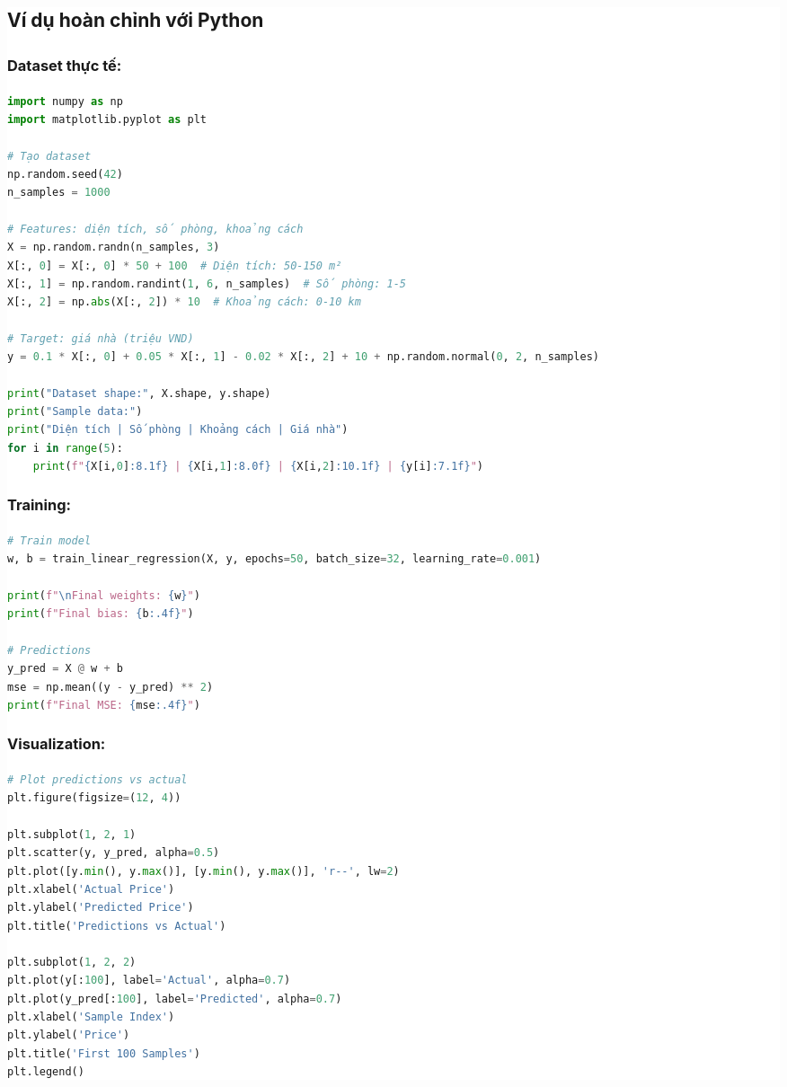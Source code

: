 
## Ví dụ hoàn chỉnh với Python

### **Dataset thực tế:**

```python
import numpy as np
import matplotlib.pyplot as plt

# Tạo dataset
np.random.seed(42)
n_samples = 1000

# Features: diện tích, số phòng, khoảng cách
X = np.random.randn(n_samples, 3)
X[:, 0] = X[:, 0] * 50 + 100  # Diện tích: 50-150 m²
X[:, 1] = np.random.randint(1, 6, n_samples)  # Số phòng: 1-5
X[:, 2] = np.abs(X[:, 2]) * 10  # Khoảng cách: 0-10 km

# Target: giá nhà (triệu VND)
y = 0.1 * X[:, 0] + 0.05 * X[:, 1] - 0.02 * X[:, 2] + 10 + np.random.normal(0, 2, n_samples)

print("Dataset shape:", X.shape, y.shape)
print("Sample data:")
print("Diện tích | Số phòng | Khoảng cách | Giá nhà")
for i in range(5):
    print(f"{X[i,0]:8.1f} | {X[i,1]:8.0f} | {X[i,2]:10.1f} | {y[i]:7.1f}")
```

### **Training:**

```python
# Train model
w, b = train_linear_regression(X, y, epochs=50, batch_size=32, learning_rate=0.001)

print(f"\nFinal weights: {w}")
print(f"Final bias: {b:.4f}")

# Predictions
y_pred = X @ w + b
mse = np.mean((y - y_pred) ** 2)
print(f"Final MSE: {mse:.4f}")
```

### **Visualization:**

```python
# Plot predictions vs actual
plt.figure(figsize=(12, 4))

plt.subplot(1, 2, 1)
plt.scatter(y, y_pred, alpha=0.5)
plt.plot([y.min(), y.max()], [y.min(), y.max()], 'r--', lw=2)
plt.xlabel('Actual Price')
plt.ylabel('Predicted Price')
plt.title('Predictions vs Actual')

plt.subplot(1, 2, 2)
plt.plot(y[:100], label='Actual', alpha=0.7)
plt.plot(y_pred[:100], label='Predicted', alpha=0.7)
plt.xlabel('Sample Index')
plt.ylabel('Price')
plt.title('First 100 Samples')
plt.legend()
```